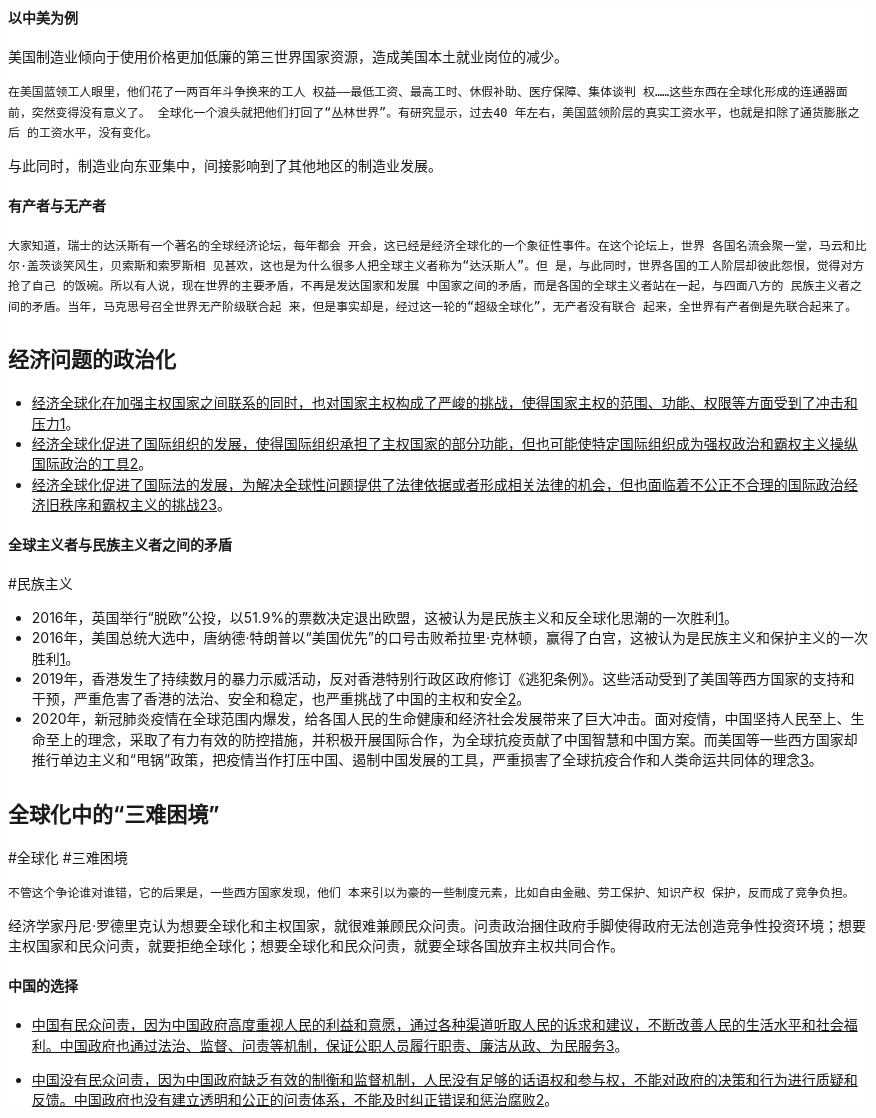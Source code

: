 #### 以中美为例
美国制造业倾向于使用价格更加低廉的第三世界国家资源，造成美国本土就业岗位的减少。
```
在美国蓝领工人眼里，他们花了一两百年斗争换来的工人 权益——最低工资、最高工时、休假补助、医疗保障、集体谈判 权……这些东西在全球化形成的连通器面前，突然变得没有意义了。 全球化一个浪头就把他们打回了“丛林世界”。有研究显示，过去40 年左右，美国蓝领阶层的真实工资水平，也就是扣除了通货膨胀之后 的工资水平，没有变化。
```
与此同时，制造业向东亚集中，间接影响到了其他地区的制造业发展。
#### 有产者与无产者
```
大家知道，瑞士的达沃斯有一个著名的全球经济论坛，每年都会 开会，这已经是经济全球化的一个象征性事件。在这个论坛上，世界 各国名流会聚一堂，马云和比尔·盖茨谈笑风生，贝索斯和索罗斯相 见甚欢，这也是为什么很多人把全球主义者称为“达沃斯人”。但 是，与此同时，世界各国的工人阶层却彼此怨恨，觉得对方抢了自己 的饭碗。所以有人说，现在世界的主要矛盾，不再是发达国家和发展 中国家之间的矛盾，而是各国的全球主义者站在一起，与四面八方的 民族主义者之间的矛盾。当年，马克思号召全世界无产阶级联合起 来，但是事实却是，经过这一轮的“超级全球化”，无产者没有联合 起来，全世界有产者倒是先联合起来了。
```
## 经济问题的政治化

-   [经济全球化在加强主权国家之间联系的同时，也对国家主权构成了严峻的挑战，使得国家主权的范围、功能、权限等方面受到了冲击和压力](http://www.xjym.gov.cn/zyyw/25279.html)[1](http://www.xjym.gov.cn/zyyw/25279.html)。
-   [经济全球化促进了国际组织的发展，使得国际组织承担了主权国家的部分功能，但也可能使特定国际组织成为强权政治和霸权主义操纵国际政治的工具](https://zhuanlan.zhihu.com/p/197659307)[2](https://zhuanlan.zhihu.com/p/197659307)。
-   [经济全球化促进了国际法的发展，为解决全球性问题提供了法律依据或者形成相关法律的机会，但也面临着不公正不合理的国际政治经济旧秩序和霸权主义的挑战](https://zhuanlan.zhihu.com/p/197659307)[2](https://zhuanlan.zhihu.com/p/197659307)[3](https://weread.qq.com/web/reader/ceb32380811e7a29cg010015)。

#### 全球主义者与民族主义者之间的矛盾
#民族主义
-   2016年，英国举行“脱欧”公投，以51.9%的票数决定退出欧盟，这被认为是民族主义和反全球化思潮的一次胜利[1](https://news.sina.com.cn/gov/xlxw/2023-04-18/doc-imyquvxp8311246.shtml)。
-   2016年，美国总统大选中，唐纳德·特朗普以“美国优先”的口号击败希拉里·克林顿，赢得了白宫，这被认为是民族主义和保护主义的一次胜利[1](https://news.sina.com.cn/gov/xlxw/2023-04-18/doc-imyquvxp8311246.shtml)。
-   2019年，香港发生了持续数月的暴力示威活动，反对香港特别行政区政府修订《逃犯条例》。这些活动受到了美国等西方国家的支持和干预，严重危害了香港的法治、安全和稳定，也严重挑战了中国的主权和安全[2](http://www.ganxian.gov.cn/gxqxxgk/c111550/202304/be7072ebdb954a2497e7fc0a279c445f.shtml)。
-   2020年，新冠肺炎疫情在全球范围内爆发，给各国人民的生命健康和经济社会发展带来了巨大冲击。面对疫情，中国坚持人民至上、生命至上的理念，采取了有力有效的防控措施，并积极开展国际合作，为全球抗疫贡献了中国智慧和中国方案。而美国等一些西方国家却推行单边主义和“甩锅”政策，把疫情当作打压中国、遏制中国发展的工具，严重损害了全球抗疫合作和人类命运共同体的理念[3](http://www.wyzxwk.com/Article/guoji/2023/04/473368.html)。

## 全球化中的“三难困境”
#全球化 #三难困境
```
不管这个争论谁对谁错，它的后果是，一些西方国家发现，他们 本来引以为豪的一些制度元素，比如自由金融、劳工保护、知识产权 保护，反而成了竞争负担。
```
经济学家丹尼·罗德里克认为想要全球化和主权国家，就很难兼顾民众问责。问责政治捆住政府手脚使得政府无法创造竞争性投资环境；想要主权国家和民众问责，就要拒绝全球化；想要全球化和民众问责，就要全球各国放弃主权共同合作。
#### 中国的选择
-   [中国有民众问责，因为中国政府高度重视人民的利益和意愿，通过各种渠道听取人民的诉求和建议，不断改善人民的生活水平和社会福利。中国政府也通过法治、监督、问责等机制，保证公职人员履行职责、廉洁从政、为民服务](http://chinawto.mofcom.gov.cn/article/br/bs/201907/20190702886014.shtml)[3](http://chinawto.mofcom.gov.cn/article/br/bs/201907/20190702886014.shtml)。

-   [中国没有民众问责，因为中国政府缺乏有效的制衡和监督机制，人民没有足够的话语权和参与权，不能对政府的决策和行为进行质疑和反馈。中国政府也没有建立透明和公正的问责体系，不能及时纠正错误和惩治腐败](https://book.douban.com/subject/35819419/blockquotes?sort=score&start=160)[2](https://book.douban.com/subject/35819419/blockquotes?sort=score&start=160)。

